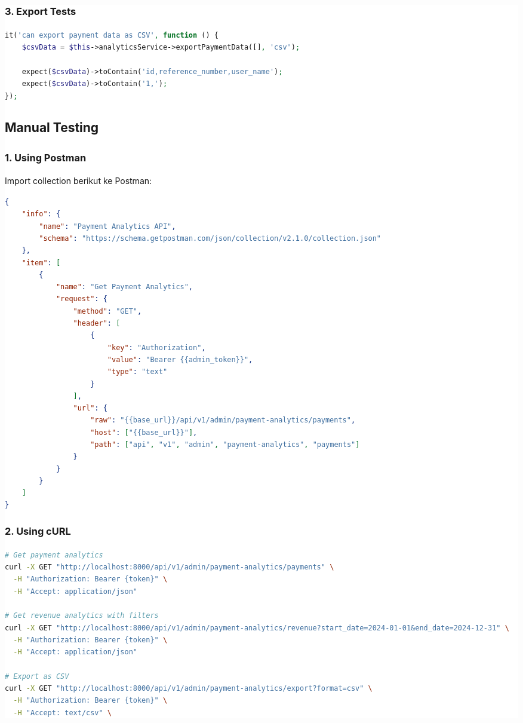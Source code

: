 ### 3. Export Tests

```php
it('can export payment data as CSV', function () {
    $csvData = $this->analyticsService->exportPaymentData([], 'csv');
    
    expect($csvData)->toContain('id,reference_number,user_name');
    expect($csvData)->toContain('1,');
});
```

## Manual Testing

### 1. Using Postman

Import collection berikut ke Postman:

```json
{
    "info": {
        "name": "Payment Analytics API",
        "schema": "https://schema.getpostman.com/json/collection/v2.1.0/collection.json"
    },
    "item": [
        {
            "name": "Get Payment Analytics",
            "request": {
                "method": "GET",
                "header": [
                    {
                        "key": "Authorization",
                        "value": "Bearer {{admin_token}}",
                        "type": "text"
                    }
                ],
                "url": {
                    "raw": "{{base_url}}/api/v1/admin/payment-analytics/payments",
                    "host": ["{{base_url}}"],
                    "path": ["api", "v1", "admin", "payment-analytics", "payments"]
                }
            }
        }
    ]
}
```

### 2. Using cURL

```bash
# Get payment analytics
curl -X GET "http://localhost:8000/api/v1/admin/payment-analytics/payments" \
  -H "Authorization: Bearer {token}" \
  -H "Accept: application/json"

# Get revenue analytics with filters
curl -X GET "http://localhost:8000/api/v1/admin/payment-analytics/revenue?start_date=2024-01-01&end_date=2024-12-31" \
  -H "Authorization: Bearer {token}" \
  -H "Accept: application/json"

# Export as CSV
curl -X GET "http://localhost:8000/api/v1/admin/payment-analytics/export?format=csv" \
  -H "Authorization: Bearer {token}" \
  -H "Accept: text/csv" \
```